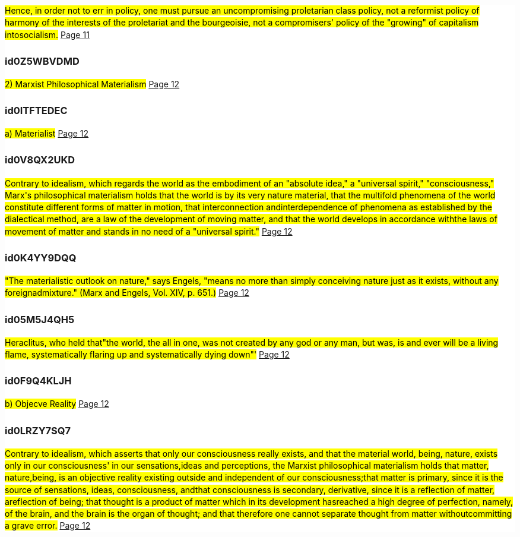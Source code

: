 <mark class="hltr-yellow">Hence, in order not to err in policy, one must pursue an uncompromising proletarian class policy, not a reformist policy of harmony of the interests of the proletariat and the bourgeoisie, not a compromisers&#39; policy of the &quot;growing&quot; of capitalism intosocialism.</mark> [Page 11](zotero://open-pdf/library/items/V8T6NJEJ?page=11&annotation=5P2Y65U3) 

### id0Z5WBVDMD

<mark class="hltr-purple">2) Marxist Philosophical Materialism</mark> [Page 12](zotero://open-pdf/library/items/V8T6NJEJ?page=12&annotation=Z5WBVDMD) 

### id0ITFTEDEC

<mark class="hltr-purple">a) Materialist</mark> [Page 12](zotero://open-pdf/library/items/V8T6NJEJ?page=12&annotation=ITFTEDEC) 

### id0V8QX2UKD

<mark class="hltr-yellow">Contrary to idealism, which regards the world as the embodiment of an &quot;absolute idea,&quot; a &quot;universal spirit,&quot; &quot;consciousness,&quot; Marx&#39;s philosophical materialism holds that the world is by its very nature material, that the multifold phenomena of the world constitute different forms of matter in motion, that interconnection andinterdependence of phenomena as established by the dialectical method, are a law of the development of moving matter, and that the world develops in accordance withthe laws of movement of matter and stands in no need of a &quot;universal spirit.&quot;</mark> [Page 12](zotero://open-pdf/library/items/V8T6NJEJ?page=12&annotation=V8QX2UKD) 

### id0K4YY9DQQ

<mark class="hltr-blue">&quot;The materialistic outlook on nature,&quot; says Engels, &quot;means no more than simply conceiving nature just as it exists, without any foreignadmixture.&quot; (Marx and Engels, Vol. XIV, p. 651.)</mark> [Page 12](zotero://open-pdf/library/items/V8T6NJEJ?page=12&annotation=K4YY9DQQ) 

### id05M5J4QH5

<mark class="hltr-blue">Heraclitus, who held that&quot;the world, the all in one, was not created by any god or any man, but was, is and ever will be a living flame, systematically flaring up and systematically dying down&quot;&#39;</mark> [Page 12](zotero://open-pdf/library/items/V8T6NJEJ?page=12&annotation=5M5J4QH5) 

### id0F9Q4KLJH

<mark class="hltr-purple">b) Objecve Reality</mark> [Page 12](zotero://open-pdf/library/items/V8T6NJEJ?page=12&annotation=F9Q4KLJH) 

### id0LRZY7SQ7

<mark class="hltr-yellow">Contrary to idealism, which asserts that only our consciousness really exists, and that the material world, being, nature, exists only in our consciousness&#39; in our sensations,ideas and perceptions, the Marxist philosophical materialism holds that matter, nature,being, is an objective reality existing outside and independent of our consciousness;that matter is primary, since it is the source of sensations, ideas, consciousness, andthat consciousness is secondary, derivative, since it is a reflection of matter, areflection of being; that thought is a product of matter which in its development hasreached a high degree of perfection, namely, of the brain, and the brain is the organ of thought; and that therefore one cannot separate thought from matter withoutcommitting a grave error.</mark> [Page 12](zotero://open-pdf/library/items/V8T6NJEJ?page=12&annotation=LRZY7SQ7) 
